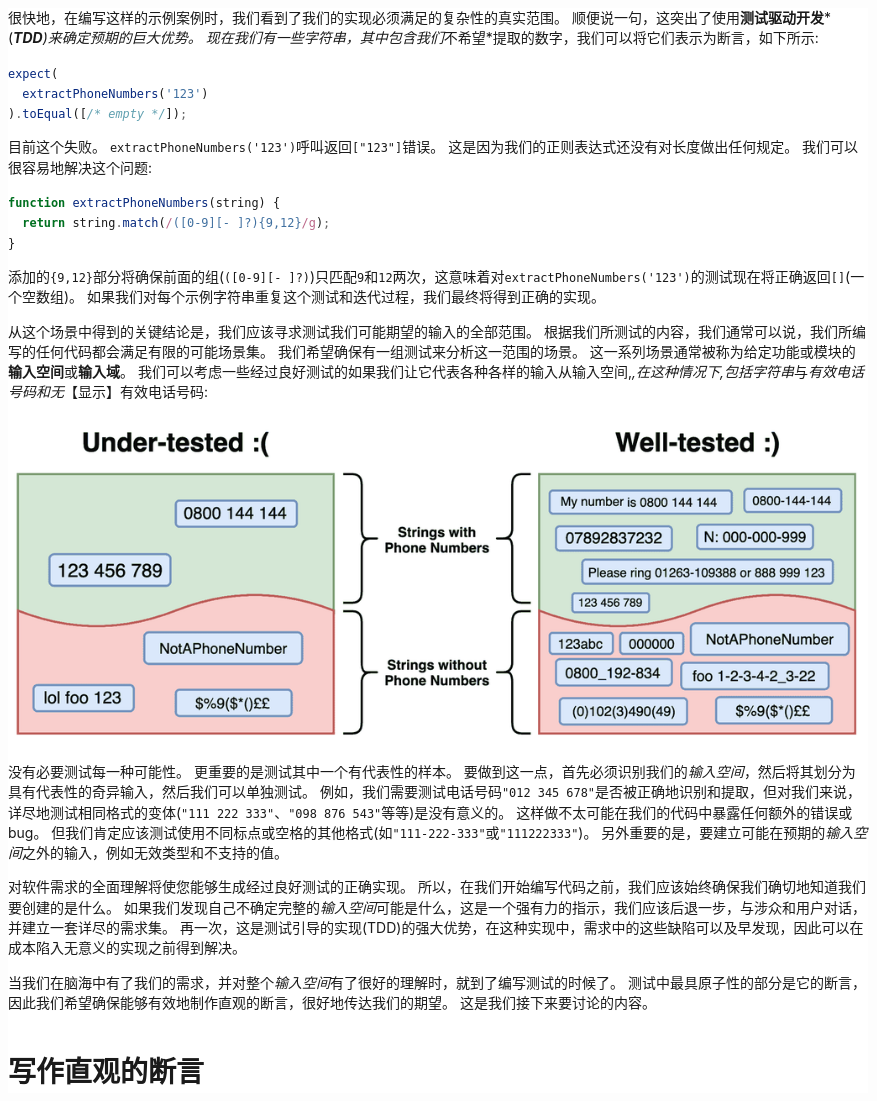 很快地，在编写这样的示例案例时，我们看到了我们的实现必须满足的复杂性的真实范围。 顺便说一句，这突出了使用**测试驱动开发***(***TDD**)来确定预期的巨大优势。 现在我们有一些字符串，其中包含我们*不希望*提取的数字，我们可以将它们表示为断言，如下所示:

```js
expect(
  extractPhoneNumbers('123')
).toEqual([/* empty */]);
```

目前这个失败。 `extractPhoneNumbers('123')`呼叫返回`["123"]`错误。 这是因为我们的正则表达式还没有对长度做出任何规定。 我们可以很容易地解决这个问题:

```js
function extractPhoneNumbers(string) {
  return string.match(/([0-9][- ]?){9,12}/g);
}
```

添加的`{9,12}`部分将确保前面的组(`([0-9][- ]?)`)只匹配`9`和`12`两次，这意味着对`extractPhoneNumbers('123')`的测试现在将正确返回`[]`(一个空数组)。 如果我们对每个示例字符串重复这个测试和迭代过程，我们最终将得到正确的实现。

从这个场景中得到的关键结论是，我们应该寻求测试我们可能期望的输入的全部范围。 根据我们所测试的内容，我们通常可以说，我们所编写的任何代码都会满足有限的可能场景集。 我们希望确保有一组测试来分析这一范围的场景。 这一系列场景通常被称为给定功能或模块的**输入空间**或**输入域**。 我们可以考虑一些经过良好测试的如果我们让它代表各种各样的输入从输入空间,*,在这种情况下,包括字符串*与*有效电话号码和无*【显示】有效电话号码:

![](img/9c2c1545-fd35-4b16-b761-856e0abf89e1.png)

没有必要测试每一种可能性。 更重要的是测试其中一个有代表性的样本。 要做到这一点，首先必须识别我们的*输入空间*，然后将其划分为具有代表性的奇异输入，然后我们可以单独测试。 例如，我们需要测试电话号码`"012 345 678"`是否被正确地识别和提取，但对我们来说，详尽地测试相同格式的变体(`"111 222 333"`、`"098 876 543"`等等)是没有意义的。 这样做不太可能在我们的代码中暴露任何额外的错误或 bug。 但我们肯定应该测试使用不同标点或空格的其他格式(如`"111-222-333"`或`"111222333"`)。 另外重要的是，要建立可能在预期的*输入空间*之外的输入，例如无效类型和不支持的值。

对软件需求的全面理解将使您能够生成经过良好测试的正确实现。 所以，在我们开始编写代码之前，我们应该始终确保我们确切地知道我们要创建的是什么。 如果我们发现自己不确定完整的*输入空间*可能是什么，这是一个强有力的指示，我们应该后退一步，与涉众和用户对话，并建立一套详尽的需求集。 再一次，这是测试引导的实现(TDD)的强大优势，在这种实现中，需求中的这些缺陷可以及早发现，因此可以在成本陷入无意义的实现之前得到解决。

当我们在脑海中有了我们的需求，并对整个*输入空间*有了很好的理解时，就到了编写测试的时候了。 测试中最具原子性的部分是它的断言，因此我们希望确保能够有效地制作直观的断言，很好地传达我们的期望。 这是我们接下来要讨论的内容。

# 写作直观的断言
